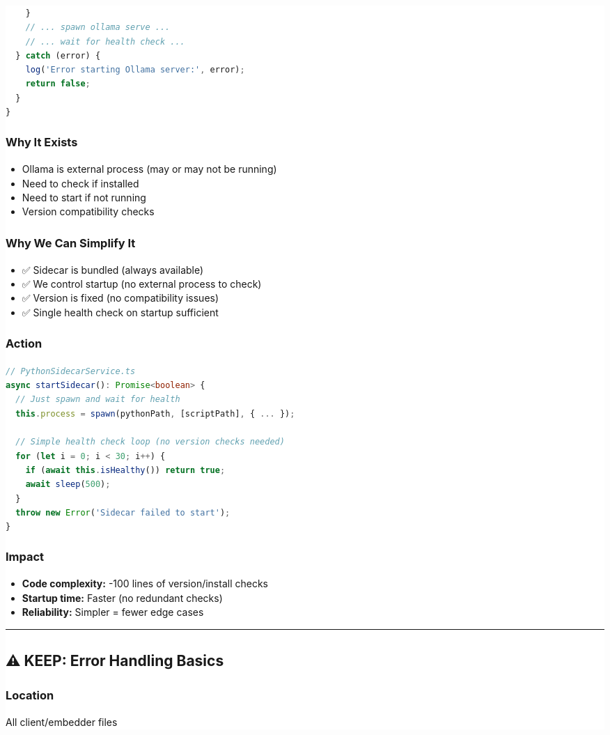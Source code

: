 ```typescript
    }
    // ... spawn ollama serve ...
    // ... wait for health check ...
  } catch (error) {
    log('Error starting Ollama server:', error);
    return false;
  }
}
```

### Why It Exists
- Ollama is external process (may or may not be running)
- Need to check if installed
- Need to start if not running
- Version compatibility checks

### Why We Can Simplify It
- ✅ Sidecar is bundled (always available)
- ✅ We control startup (no external process to check)
- ✅ Version is fixed (no compatibility issues)
- ✅ Single health check on startup sufficient

### Action
```typescript
// PythonSidecarService.ts
async startSidecar(): Promise<boolean> {
  // Just spawn and wait for health
  this.process = spawn(pythonPath, [scriptPath], { ... });

  // Simple health check loop (no version checks needed)
  for (let i = 0; i < 30; i++) {
    if (await this.isHealthy()) return true;
    await sleep(500);
  }
  throw new Error('Sidecar failed to start');
}
```

### Impact
- **Code complexity:** -100 lines of version/install checks
- **Startup time:** Faster (no redundant checks)
- **Reliability:** Simpler = fewer edge cases

---

## ⚠️ KEEP: Error Handling Basics

### Location
All client/embedder files
